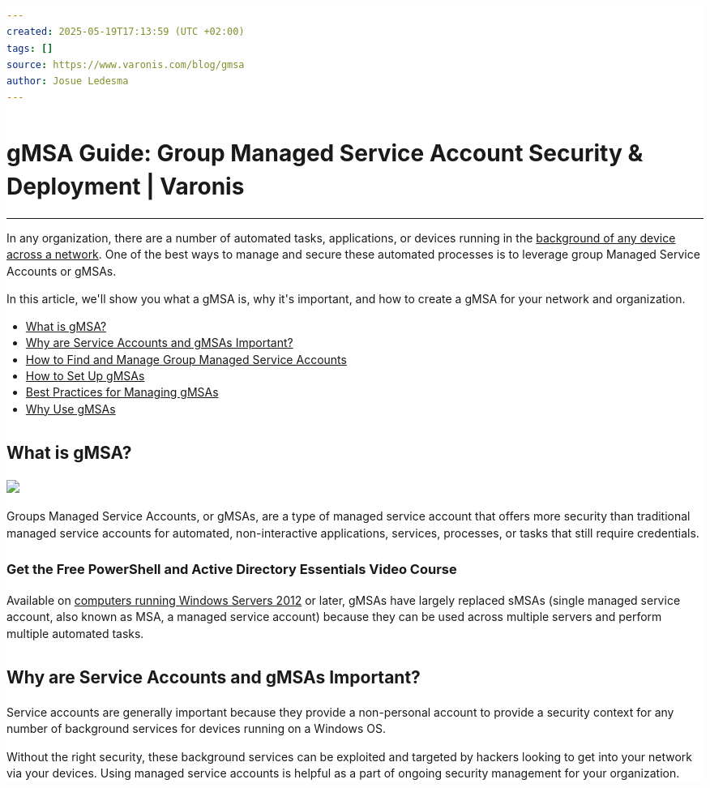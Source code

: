 ```yaml
---
created: 2025-05-19T17:13:59 (UTC +02:00)
tags: []
source: https://www.varonis.com/blog/gmsa
author: Josue Ledesma
---
```


# gMSA Guide: Group Managed Service Account Security & Deployment | Varonis

---
In any organization, there are a number of automated tasks, applications, or devices running in the [background of any device across a network](https://www.varonis.com/blog/data-security/?hsLang=en). One of the best ways to manage and secure these automated processes is to leverage group Managed Service Accounts or gMSAs.

In this article, we'll show you what a gMSA is, why it's important, and how to create a gMSA for your network and organization.

-   [What is gMSA?](https://www.varonis.com/blog/gmsa#what)
-   [Why are Service Accounts and gMSAs Important?](https://www.varonis.com/blog/gmsa#why)
-   [How to Find and Manage Group Managed Service Accounts](https://www.varonis.com/blog/gmsa#how)
-   [How to Set Up gMSAs](https://www.varonis.com/blog/gmsa#setup)
-   [Best Practices for Managing gMSAs](https://www.varonis.com/blog/gmsa#best)
-   [Why Use gMSAs](https://www.varonis.com/blog/gmsa#use)

## **What is gMSA?**

![](https://www.varonis.com/hubfs/what-is-azure-devops-2-1200x443-png.png)

Groups Managed Service Accounts, or gMSAs, are a type of managed service account that offers more security than traditional managed service accounts for automated, non-interactive applications, services, processes, or tasks that still require credentials.

### Get the Free PowerShell and Active Directory Essentials Video Course

Available on [computers running Windows Servers 2012](https://www.varonis.com/data-stores/office-365/?hsLang=en) or later, gMSAs have largely replaced sMSAs (single managed service account, also known as MSA, a managed service account) because they can be used across multiple servers and perform multiple automated tasks.

## **Why are Service Accounts and gMSAs Important?**

Service accounts are generally important because they provide a non-personal account to provide a security context for any number of background services for devices running on a Windows OS.

Without the right security, these background services can be exploited and targeted by hackers looking to get into your network via your devices. Using managed service accounts is helpful as a part of ongoing security management for your organization.
